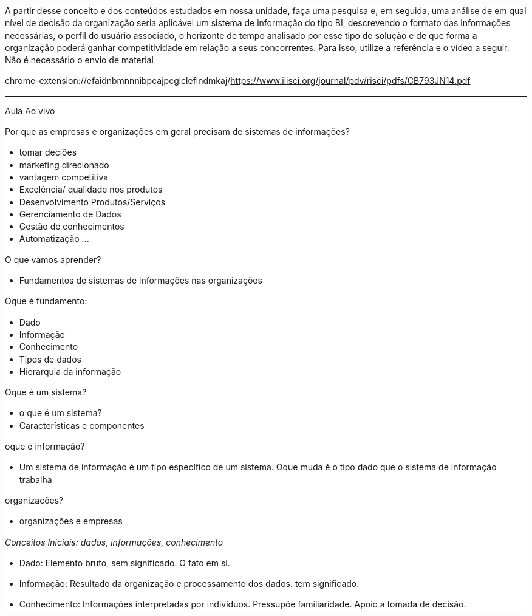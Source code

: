 A partir desse conceito e dos conteúdos estudados em nossa unidade, faça uma pesquisa e, em seguida, uma análise de em qual nível de decisão da organização seria aplicável um sistema de informação do tipo BI, descrevendo o formato das informações necessárias, o perfil do usuário associado, o horizonte de tempo analisado por esse tipo de solução e de que forma a organização poderá ganhar competitividade em relação a seus concorrentes. Para isso, utilize a referência e o vídeo a seguir. Não é necessário o envio de material


chrome-extension://efaidnbmnnnibpcajpcglclefindmkaj/https://www.iiisci.org/journal/pdv/risci/pdfs/CB793JN14.pdf

---

Aula Ao vivo

Por que as empresas e organizações em geral precisam de sistemas de informações?
- tomar deciões 
- marketing direcionado
- vantagem competitiva
- Excelência/ qualidade nos produtos
- Desenvolvimento Produtos/Serviços
- Gerenciamento de Dados
- Gestão de conhecimentos 
- Automatização 
...

O que vamos aprender?

- Fundamentos de sistemas de informações nas organizações

Oque é fundamento:
- Dado
- Informação
- Conhecimento
- Tipos de dados
- Hierarquia da informação

Oque é um sistema?
- o que é um sistema?
- Características e componentes

oque é informação? 
- Um sistema de informação é um tipo específico de um sistema. Oque muda é o tipo dado que o sistema de informação trabalha

organizações?
- organizações e empresas


*Conceitos Iniciais: dados, informações, conhecimento*

- Dado:
Elemento bruto, sem significado. O fato em si.

- Informação:
Resultado da organização e processamento dos dados. tem significado.

- Conhecimento:
Informações interpretadas por indivíduos. Pressupõe familiaridade. Apoio a tomada de decisão.
